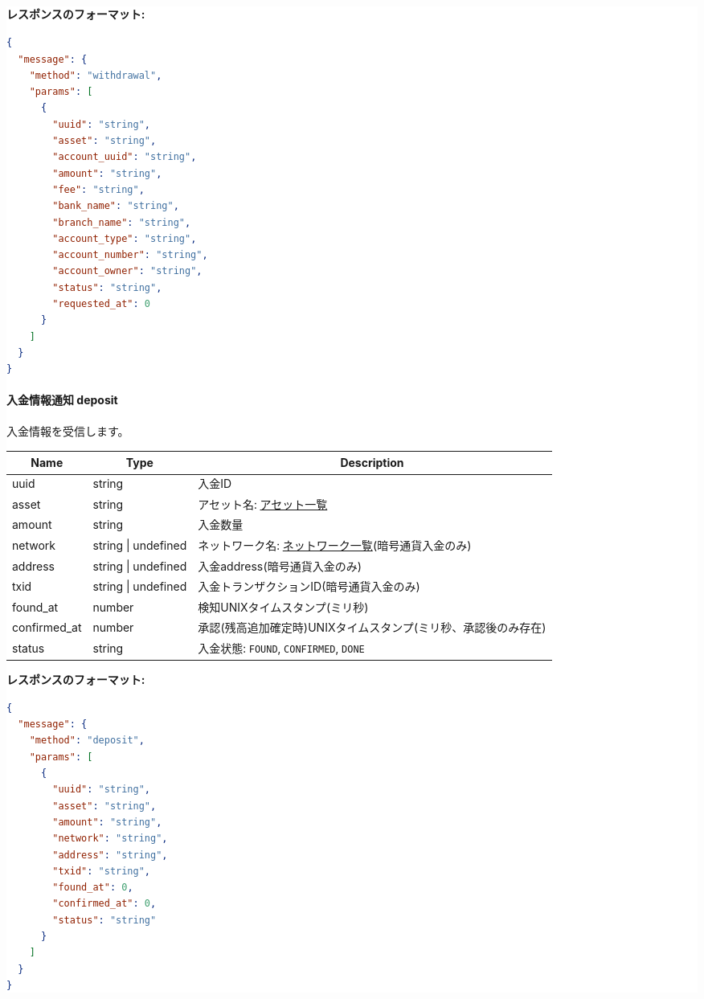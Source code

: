 **レスポンスのフォーマット:**

```json
{
  "message": {
    "method": "withdrawal",
    "params": [
      {
        "uuid": "string",
        "asset": "string",
        "account_uuid": "string",
        "amount": "string",
        "fee": "string",
        "bank_name": "string",
        "branch_name": "string",
        "account_type": "string",
        "account_number": "string",
        "account_owner": "string",
        "status": "string",
        "requested_at": 0
      }
    ]
  }
}
```

#### 入金情報通知 deposit

入金情報を受信します。

Name | Type | Description
------------ | ------------ | ------------
uuid | string | 入金ID
asset | string | アセット名: [アセット一覧](assets.md)
amount | string | 入金数量
network | string \| undefined | ネットワーク名: [ネットワーク一覧](networks.md)(暗号通貨入金のみ)
address | string \| undefined | 入金address(暗号通貨入金のみ)
txid | string \| undefined | 入金トランザクションID(暗号通貨入金のみ)
found_at | number | 検知UNIXタイムスタンプ(ミリ秒)
confirmed_at | number | 承認(残高追加確定時)UNIXタイムスタンプ(ミリ秒、承認後のみ存在)
status | string | 入金状態: `FOUND`, `CONFIRMED`, `DONE`

**レスポンスのフォーマット:**

```json
{
  "message": {
    "method": "deposit",
    "params": [
      {
        "uuid": "string",
        "asset": "string",
        "amount": "string",
        "network": "string",
        "address": "string",
        "txid": "string",
        "found_at": 0,
        "confirmed_at": 0,
        "status": "string"
      }
    ]
  }
}
```
